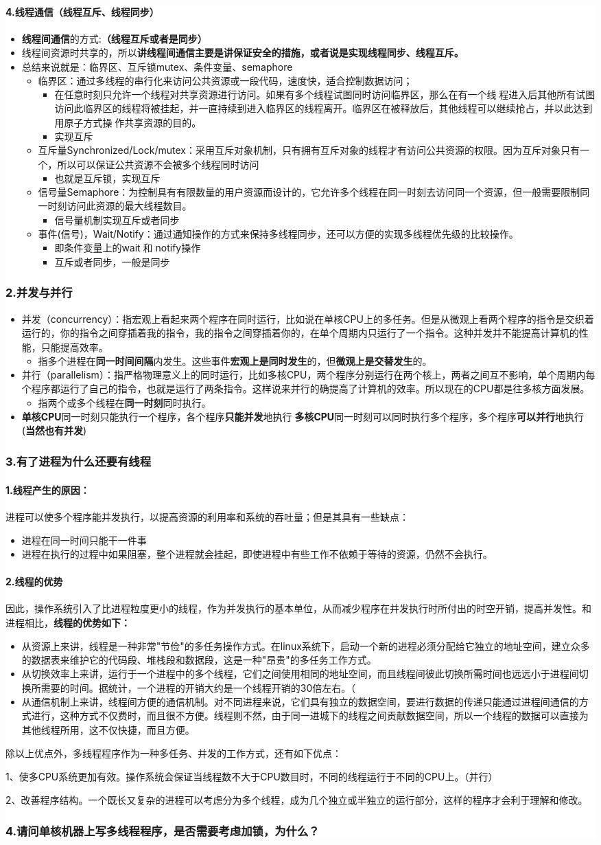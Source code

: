 #### 4.线程通信（线程互斥、线程同步）

- **线程间通信**的方式:**（线程互斥或者是同步）**
- 线程间资源时共享的，所以**讲线程间通信主要是讲保证安全的措施，或者说是实现线程同步、线程互斥。**
- 总结来说就是：临界区、互斥锁mutex、条件变量、semaphore
  - 临界区：通过多线程的串行化来访问公共资源或一段代码，速度快，适合控制数据访问；
    - 在任意时刻只允许一个线程对共享资源进行访问。如果有多个线程试图同时访问临界区，那么在有一个线 程进入后其他所有试图访问此临界区的线程将被挂起，并一直持续到进入临界区的线程离开。临界区在被释放后，其他线程可以继续抢占，并以此达到用原子方式操 作共享资源的目的。 
    - 实现互斥
  - 互斥量Synchronized/Lock/mutex：采用互斥对象机制，只有拥有互斥对象的线程才有访问公共资源的权限。因为互斥对象只有一个，所以可以保证公共资源不会被多个线程同时访问
    - 也就是互斥锁，实现互斥
  - 信号量Semaphore：为控制具有有限数量的用户资源而设计的，它允许多个线程在同一时刻去访问同一个资源，但一般需要限制同一时刻访问此资源的最大线程数目。
    - 信号量机制实现互斥或者同步
  - 事件(信号)，Wait/Notify：通过通知操作的方式来保持多线程同步，还可以方便的实现多线程优先级的比较操作。
    - 即条件变量上的wait 和 notify操作
    - 互斥或者同步，一般是同步

### 2.并发与并行

- 并发（concurrency）：指宏观上看起来两个程序在同时运行，比如说在单核CPU上的多任务。但是从微观上看两个程序的指令是交织着运行的，你的指令之间穿插着我的指令，我的指令之间穿插着你的，在单个周期内只运行了一个指令。这种并发并不能提高计算机的性能，只能提高效率。
  - 指多个进程在**同一时间间隔**内发生。这些事件**宏观上是同时发生**的，但**微观上是交替发生**的。
- 并行（parallelism）：指严格物理意义上的同时运行，比如多核CPU，两个程序分别运行在两个核上，两者之间互不影响，单个周期内每个程序都运行了自己的指令，也就是运行了两条指令。这样说来并行的确提高了计算机的效率。所以现在的CPU都是往多核方面发展。
  - 指两个或多个线程在**同一时刻**同时执行。
- **单核CPU**同一时刻只能执行一个程序，各个程序**只能并发**地执行
  **多核CPU**同一时刻可以同时执行多个程序，多个程序**可以并行**地执行(**当然也有并发**)

### 3.有了进程为什么还要有线程

#### 1.线程产生的原因：

进程可以使多个程序能并发执行，以提高资源的利用率和系统的吞吐量；但是其具有一些缺点：

- 进程在同一时间只能干一件事
- 进程在执行的过程中如果阻塞，整个进程就会挂起，即使进程中有些工作不依赖于等待的资源，仍然不会执行。

#### 2.线程的优势

因此，操作系统引入了比进程粒度更小的线程，作为并发执行的基本单位，从而减少程序在并发执行时所付出的时空开销，提高并发性。和进程相比，**线程的优势如下：**

- 从资源上来讲，线程是一种非常"节俭"的多任务操作方式。在linux系统下，启动一个新的进程必须分配给它独立的地址空间，建立众多的数据表来维护它的代码段、堆栈段和数据段，这是一种"昂贵"的多任务工作方式。
- 从切换效率上来讲，运行于一个进程中的多个线程，它们之间使用相同的地址空间，而且线程间彼此切换所需时间也远远小于进程间切换所需要的时间。据统计，一个进程的开销大约是一个线程开销的30倍左右。（
- 从通信机制上来讲，线程间方便的通信机制。对不同进程来说，它们具有独立的数据空间，要进行数据的传递只能通过进程间通信的方式进行，这种方式不仅费时，而且很不方便。线程则不然，由于同一进城下的线程之间贡献数据空间，所以一个线程的数据可以直接为其他线程所用，这不仅快捷，而且方便。

除以上优点外，多线程程序作为一种多任务、并发的工作方式，还有如下优点：

1、使多CPU系统更加有效。操作系统会保证当线程数不大于CPU数目时，不同的线程运行于不同的CPU上。（并行）

2、改善程序结构。一个既长又复杂的进程可以考虑分为多个线程，成为几个独立或半独立的运行部分，这样的程序才会利于理解和修改。



### 4.请问单核机器上写多线程程序，是否需要考虑加锁，为什么？
